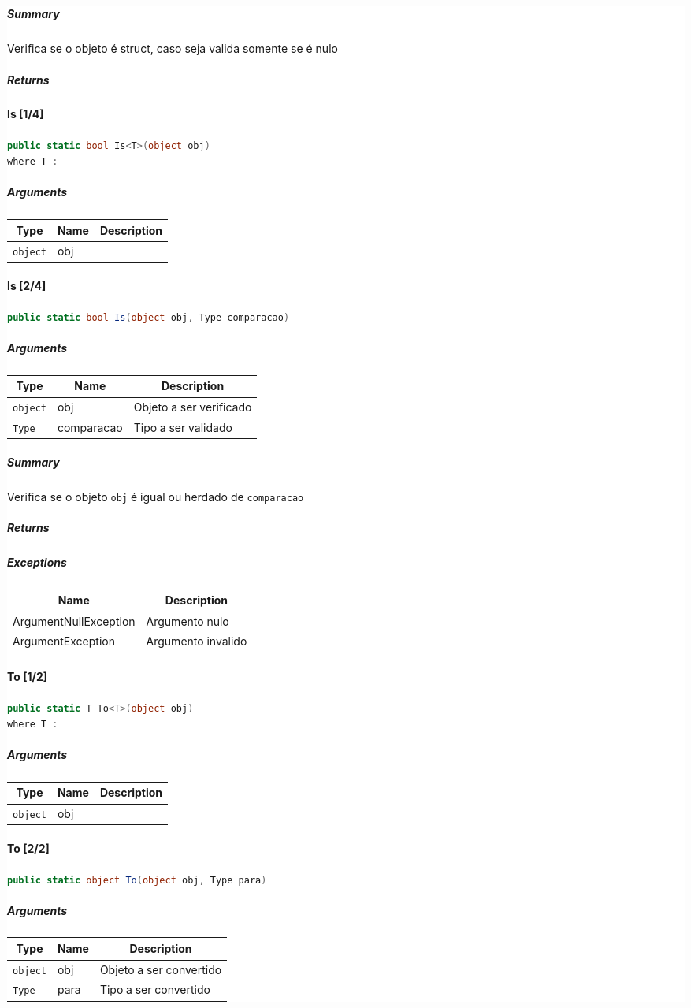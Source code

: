 ##### Summary
Verifica se o objeto é struct, caso seja valida somente se é nulo

##### Returns


#### Is [1/4]
```csharp
public static bool Is<T>(object obj)
where T : 
```
##### Arguments
| Type | Name | Description |
| --- | --- | --- |
| `object` | obj |   |

#### Is [2/4]
```csharp
public static bool Is(object obj, Type comparacao)
```
##### Arguments
| Type | Name | Description |
| --- | --- | --- |
| `object` | obj | Objeto a ser verificado |
| `Type` | comparacao | Tipo a ser validado |

##### Summary
Verifica se o objeto `obj` é igual ou herdado de `comparacao`

##### Returns


##### Exceptions
| Name | Description |
| --- | --- |
| ArgumentNullException | Argumento nulo |
| ArgumentException | Argumento invalido |

#### To [1/2]
```csharp
public static T To<T>(object obj)
where T : 
```
##### Arguments
| Type | Name | Description |
| --- | --- | --- |
| `object` | obj |   |

#### To [2/2]
```csharp
public static object To(object obj, Type para)
```
##### Arguments
| Type | Name | Description |
| --- | --- | --- |
| `object` | obj | Objeto a ser convertido |
| `Type` | para | Tipo a ser convertido |
